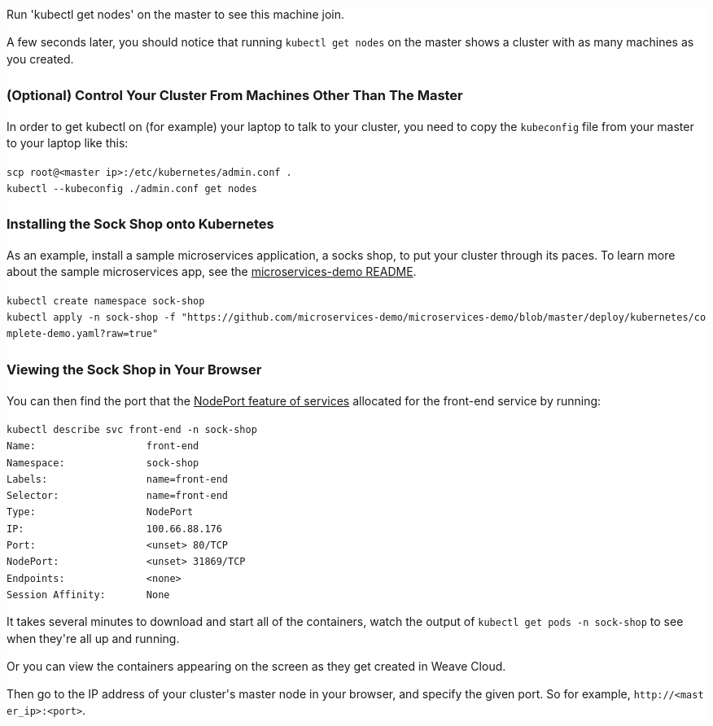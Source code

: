 Run 'kubectl get nodes' on the master to see this machine join.

A few seconds later, you should notice that running `kubectl get nodes` on the master shows a cluster with as many machines as you created.

<h3 id="secure-container-networks-firewalls-network-monitoring-set-up-a-kubernetes-cluster-optional-control-your-cluster-from-machines-other-than-the-master">(Optional) Control Your Cluster From Machines Other Than The Master</h3>

In order to get kubectl on (for example) your laptop to talk to your cluster, you need to copy the `kubeconfig` file from your master to your laptop like this:

~~~
scp root@<master ip>:/etc/kubernetes/admin.conf .
kubectl --kubeconfig ./admin.conf get nodes
~~~

<h3 id="secure-container-networks-firewalls-network-monitoring-set-up-a-kubernetes-cluster-installing-the-sock-shop-onto-kubernetes">Installing the Sock Shop onto Kubernetes</h3>

As an example, install a sample microservices application, a socks shop, to put your cluster through its paces.
To learn more about the sample microservices app, see the [microservices-demo README](https://github.com/microservices-demo/microservices-demo).

~~~
kubectl create namespace sock-shop
kubectl apply -n sock-shop -f "https://github.com/microservices-demo/microservices-demo/blob/master/deploy/kubernetes/complete-demo.yaml?raw=true"
~~~

<h3 id="secure-container-networks-firewalls-network-monitoring-set-up-a-kubernetes-cluster-viewing-the-sock-shop-in-your-browser">Viewing the Sock Shop in Your Browser</h3>

You can then find the port that the [NodePort feature of services](/docs/user-guide/services/) allocated for the front-end service by running:

~~~
kubectl describe svc front-end -n sock-shop
Name:                   front-end
Namespace:              sock-shop
Labels:                 name=front-end
Selector:               name=front-end
Type:                   NodePort
IP:                     100.66.88.176
Port:                   <unset> 80/TCP
NodePort:               <unset> 31869/TCP
Endpoints:              <none>
Session Affinity:       None
~~~

It takes several minutes to download and start all of the containers, watch the output of `kubectl get pods -n sock-shop` to see when they're all up and running.

Or you can view the containers appearing on the screen as they get created in Weave Cloud.

Then go to the IP address of your cluster's master node in your browser, and specify the given port.
So for example, `http://<master_ip>:<port>`.
